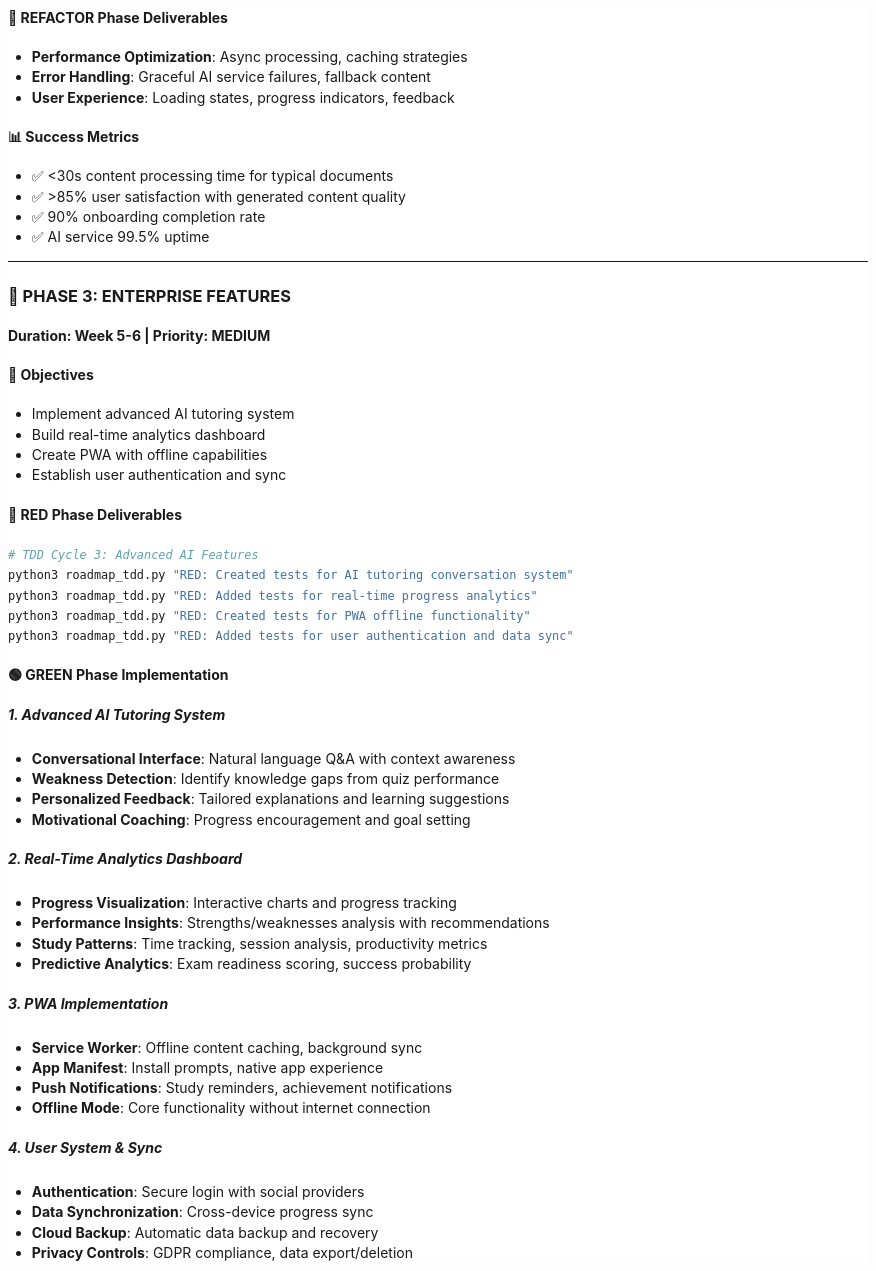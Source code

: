 #### 🔵 REFACTOR Phase Deliverables
- **Performance Optimization**: Async processing, caching strategies
- **Error Handling**: Graceful AI service failures, fallback content
- **User Experience**: Loading states, progress indicators, feedback

#### 📊 Success Metrics
- ✅ <30s content processing time for typical documents
- ✅ >85% user satisfaction with generated content quality
- ✅ 90% onboarding completion rate
- ✅ AI service 99.5% uptime

---

### 🏢 PHASE 3: ENTERPRISE FEATURES
**Duration: Week 5-6 | Priority: MEDIUM**

#### 🎯 Objectives
- Implement advanced AI tutoring system
- Build real-time analytics dashboard
- Create PWA with offline capabilities
- Establish user authentication and sync

#### 🔴 RED Phase Deliverables
```bash
# TDD Cycle 3: Advanced AI Features
python3 roadmap_tdd.py "RED: Created tests for AI tutoring conversation system"
python3 roadmap_tdd.py "RED: Added tests for real-time progress analytics"
python3 roadmap_tdd.py "RED: Created tests for PWA offline functionality"
python3 roadmap_tdd.py "RED: Added tests for user authentication and data sync"
```

#### 🟢 GREEN Phase Implementation

##### 1. **Advanced AI Tutoring System**
- **Conversational Interface**: Natural language Q&A with context awareness
- **Weakness Detection**: Identify knowledge gaps from quiz performance
- **Personalized Feedback**: Tailored explanations and learning suggestions
- **Motivational Coaching**: Progress encouragement and goal setting

##### 2. **Real-Time Analytics Dashboard**
- **Progress Visualization**: Interactive charts and progress tracking
- **Performance Insights**: Strengths/weaknesses analysis with recommendations
- **Study Patterns**: Time tracking, session analysis, productivity metrics
- **Predictive Analytics**: Exam readiness scoring, success probability

##### 3. **PWA Implementation**
- **Service Worker**: Offline content caching, background sync
- **App Manifest**: Install prompts, native app experience
- **Push Notifications**: Study reminders, achievement notifications
- **Offline Mode**: Core functionality without internet connection

##### 4. **User System & Sync**
- **Authentication**: Secure login with social providers
- **Data Synchronization**: Cross-device progress sync
- **Cloud Backup**: Automatic data backup and recovery
- **Privacy Controls**: GDPR compliance, data export/deletion
